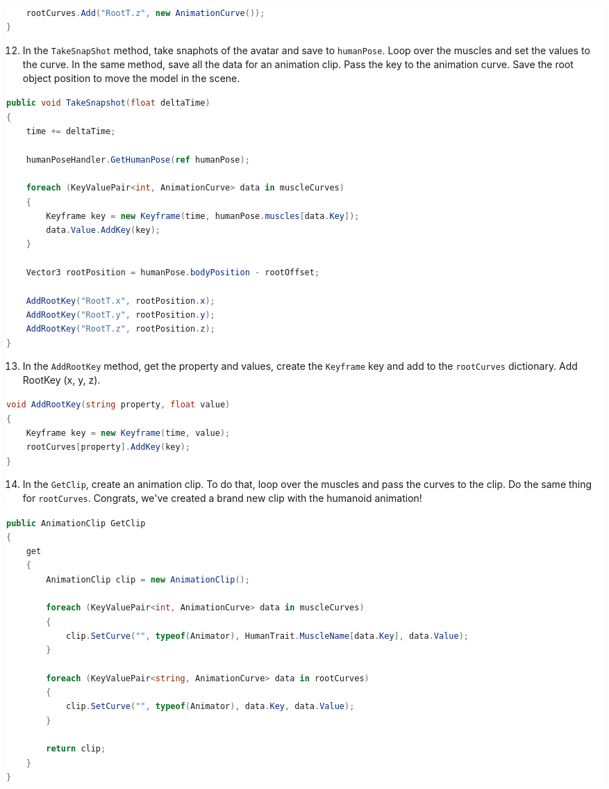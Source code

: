 ```cs
    rootCurves.Add("RootT.z", new AnimationCurve());
}
```

12. In the `TakeSnapShot` method, take snaphots of the avatar and save to `humanPose`. Loop over the muscles and set the values to the curve. In the same method, save all the data for an animation clip. Pass the key to the animation curve. Save the root object position to move the model in the scene. 

```cs
public void TakeSnapshot(float deltaTime)
{
    time += deltaTime;
 
    humanPoseHandler.GetHumanPose(ref humanPose);
 
    foreach (KeyValuePair<int, AnimationCurve> data in muscleCurves)
    {
        Keyframe key = new Keyframe(time, humanPose.muscles[data.Key]);
        data.Value.AddKey(key);
    }
 
    Vector3 rootPosition = humanPose.bodyPosition - rootOffset;
 
    AddRootKey("RootT.x", rootPosition.x);
    AddRootKey("RootT.y", rootPosition.y);
    AddRootKey("RootT.z", rootPosition.z);
}
```

13. In the `AddRootKey` method, get the property and values, create the `Keyframe` key and add to the `rootCurves` dictionary. Add RootKey (x, y, z). 

```cs
void AddRootKey(string property, float value)
{
    Keyframe key = new Keyframe(time, value);
    rootCurves[property].AddKey(key);
}
```

14. In the `GetClip`, create an animation clip. To do that, loop over the muscles and pass the curves to the clip. Do the same thing for `rootCurves`. Congrats, we've created a brand new clip with the humanoid animation!

```cs
public AnimationClip GetClip
{
    get
    {
        AnimationClip clip = new AnimationClip();
 
        foreach (KeyValuePair<int, AnimationCurve> data in muscleCurves)
        {
            clip.SetCurve("", typeof(Animator), HumanTrait.MuscleName[data.Key], data.Value);
        }
 
        foreach (KeyValuePair<string, AnimationCurve> data in rootCurves)
        {
            clip.SetCurve("", typeof(Animator), data.Key, data.Value);
        }
 
        return clip;
    }
}
```

